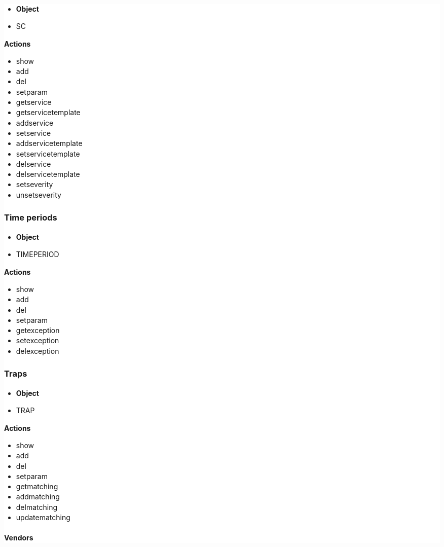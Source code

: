- **Object**

- SC

**Actions**

- show
- add
- del
- setparam
- getservice
- getservicetemplate
- addservice
- setservice
- addservicetemplate
- setservicetemplate
- delservice
- delservicetemplate
- setseverity
- unsetseverity

### Time periods

- **Object**

- TIMEPERIOD

**Actions**

- show
- add
- del
- setparam
- getexception
- setexception
- delexception

### Traps

- **Object**

- TRAP

**Actions**

- show
- add
- del
- setparam
- getmatching
- addmatching
- delmatching
- updatematching

#### Vendors
